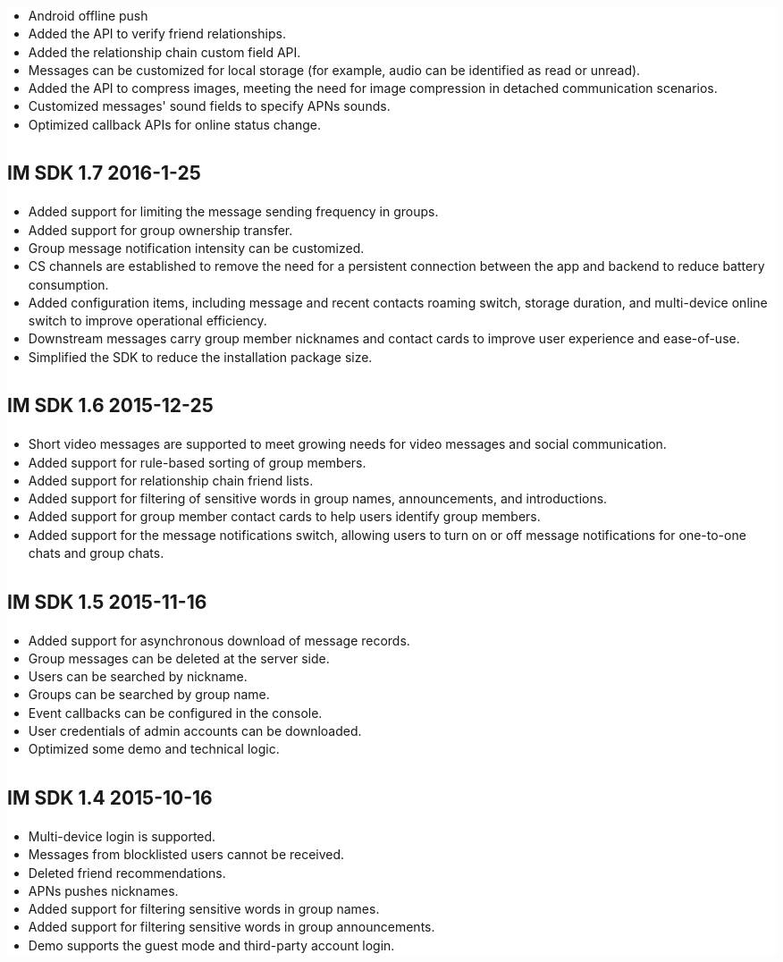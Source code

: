   - Android offline push
  - Added the API to verify friend relationships.
  - Added the relationship chain custom field API.
  - Messages can be customized for local storage (for example, audio can be identified as read or unread).
  - Added the API to compress images, meeting the need for image compression in detached communication scenarios.
  - Customized messages' sound fields to specify APNs sounds.
  - Optimized callback APIs for online status change.

  ## IM SDK 1.7 2016-1-25

  - Added support for limiting the message sending frequency in groups.
  - Added support for group ownership transfer.
  - Group message notification intensity can be customized.
  - CS channels are established to remove the need for a persistent connection between the app and backend to reduce battery consumption.
  - Added configuration items, including message and recent contacts roaming switch, storage duration, and multi-device online switch to improve operational efficiency.
  - Downstream messages carry group member nicknames and contact cards to improve user experience and ease-of-use.
  - Simplified the SDK to reduce the installation package size.

  ## IM SDK 1.6 2015-12-25

  - Short video messages are supported to meet growing needs for video messages and social communication.
  - Added support for rule-based sorting of group members.
  - Added support for relationship chain friend lists.
  - Added support for filtering of sensitive words in group names, announcements, and introductions.
  - Added support for group member contact cards to help users identify group members.
  - Added support for the message notifications switch, allowing users to turn on or off message notifications for one-to-one chats and group chats.

  ## IM SDK 1.5 2015-11-16

  - Added support for asynchronous download of message records.
  - Group messages can be deleted at the server side.
  - Users can be searched by nickname.
  - Groups can be searched by group name.
  - Event callbacks can be configured in the console.
  - User credentials of admin accounts can be downloaded.
  - Optimized some demo and technical logic.

  ## IM SDK 1.4 2015-10-16

  - Multi-device login is supported.
  - Messages from blocklisted users cannot be received.
  - Deleted friend recommendations.
  - APNs pushes nicknames.
  - Added support for filtering sensitive words in group names.
  - Added support for filtering sensitive words in group announcements.
  - Demo supports the guest mode and third-party account login.

